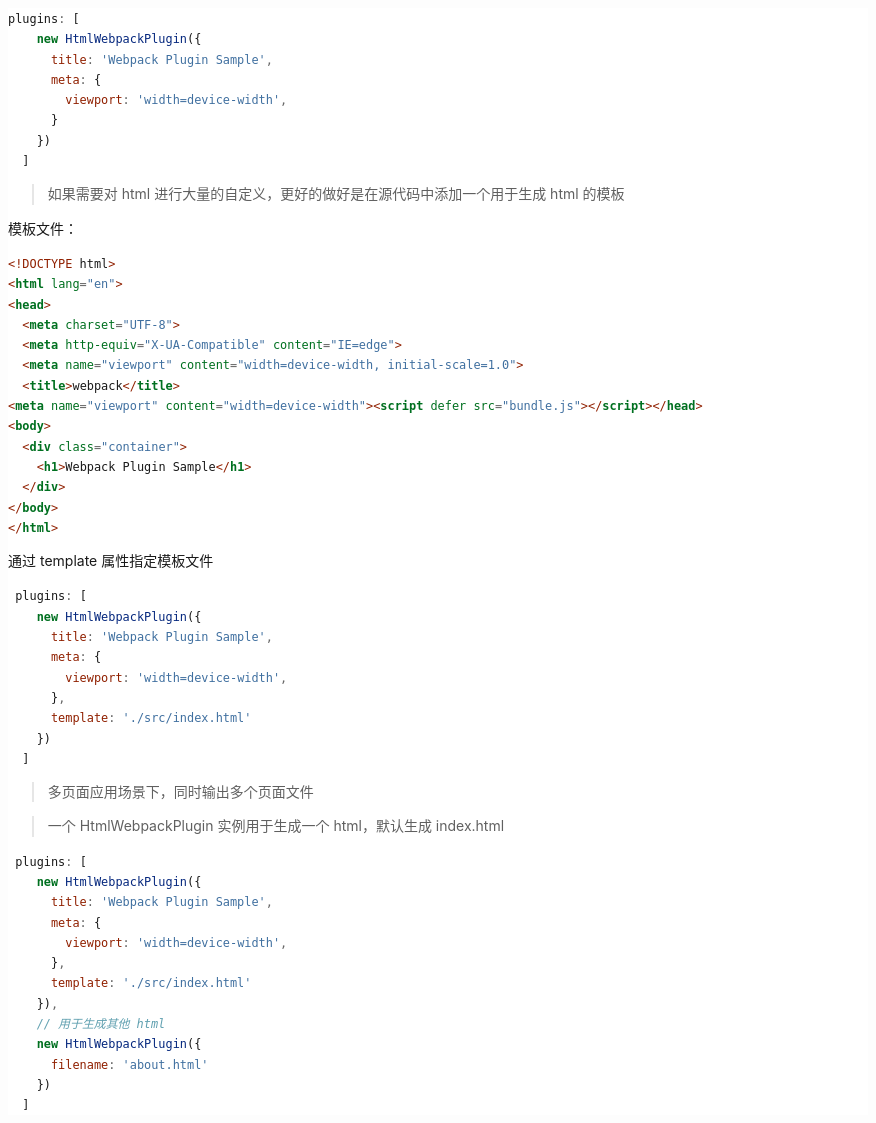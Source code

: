 ```javascript
plugins: [
    new HtmlWebpackPlugin({
      title: 'Webpack Plugin Sample',
      meta: {
        viewport: 'width=device-width',
      }
    })
  ]
```

> 如果需要对 html 进行大量的自定义，更好的做好是在源代码中添加一个用于生成 html 的模板

模板文件：
```html
<!DOCTYPE html>
<html lang="en">
<head>
  <meta charset="UTF-8">
  <meta http-equiv="X-UA-Compatible" content="IE=edge">
  <meta name="viewport" content="width=device-width, initial-scale=1.0">
  <title>webpack</title>
<meta name="viewport" content="width=device-width"><script defer src="bundle.js"></script></head>
<body>
  <div class="container">
    <h1>Webpack Plugin Sample</h1>
  </div>
</body>
</html>
```

通过 template 属性指定模板文件
```javascript
 plugins: [
    new HtmlWebpackPlugin({
      title: 'Webpack Plugin Sample',
      meta: {
        viewport: 'width=device-width',
      },
      template: './src/index.html'
    })
  ]
```

> 多页面应用场景下，同时输出多个页面文件

> 一个 HtmlWebpackPlugin 实例用于生成一个 html，默认生成 index.html
```javascript
 plugins: [
    new HtmlWebpackPlugin({
      title: 'Webpack Plugin Sample',
      meta: {
        viewport: 'width=device-width',
      },
      template: './src/index.html'
    }),
    // 用于生成其他 html
    new HtmlWebpackPlugin({
      filename: 'about.html'
    })
  ]

```
